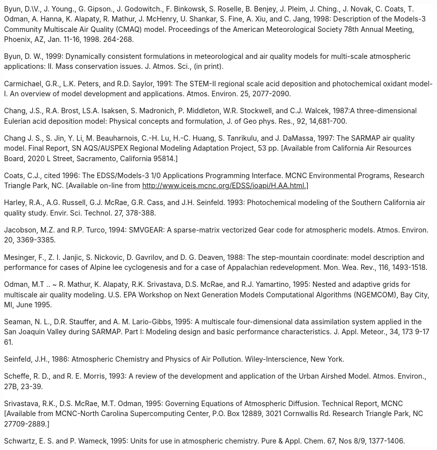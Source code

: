 Byun, D.\V., J. Young., G.  Gipson., J.  Godowitch., F. Binkowsk, S. Roselle, B. Benjey, J. Pleim, 
J.  Ching., J. Novak, C. Coats, T. Odman, A.  Hanna, K. Alapaty, R. Mathur, J.  McHenry, U. 
Shankar, S. Fine, A. Xiu, and C. Jang,  1998: Description of the Models-3 Community Multiscale 
Air Quality (CMAQ) model.  Proceedings of the American Meteorological Society 78th Annual 
Meeting, Phoenix, AZ, Jan.  11-16, 1998. 264-268. 

Byun, D. W., 1999: Dynamically consistent formulations in meteorological and air quality 
models for multi-scale atmospheric applications: II. Mass conservation issues. J.  Atmos.  Sci., (in 
print). 

Carmichael, G.R., L.K. Peters, and R.D. Saylor, 1991: The STEM-II regional scale acid 
deposition and photochemical oxidant model-I. An overview of model development and 
applications. Atmos. Environ.  25, 2077-2090. 

Chang, J.S., R.A. Brost, LS.A. Isaksen, S. Madronich, P. Middleton, W.R. Stockwell, and C.J. 
Walcek, 1987:A three-dimensional Eulerian acid deposition model: Physical concepts and 
formulation, J.  of Geo phys. Res., 92, 14,681-700. 

Chang J.  S., S. Jin, Y. Li, M. Beauharnois, C.-H. Lu, H.-C. Huang, S.  Tanrikulu, and J. DaMassa, 
1997: The SARMAP air quality model. Final Report, SN AQS/AUSPEX Regional Modeling 
Adaptation Project, 53 pp. [Available from California Air Resources Board, 2020 L Street, 
Sacramento, California 95814.] 

Coats, C.J., cited 1996: The EDSS/Models-3 1/0 Applications Programming Interface. MCNC 
Environmental Programs, Research Triangle Park, NC. [Available on-line from 
http://www.iceis.mcnc.org/EDSS/ioapi/H.AA.html.] 

Harley, R.A., A.G. Russell, G.J. McRae, G.R. Cass, and J.H.  Seinfeld.  1993: Photochemical 
modeling of the Southern California air quality study. Envir.  Sci.  Technol. 27, 378-388. 

Jacobson, M.Z. and R.P. Turco,  1994: SMVGEAR: A sparse-matrix vectorized Gear code for 
atmospheric models. Atmos. Environ.  20, 3369-3385. 

Mesinger, F., Z. I. Janjic, S. Nickovic, D.  Gavrilov, and D.  G.  Deaven, 1988: The step-mountain 
coordinate: model description and performance for cases of Alpine lee cyclogenesis and for a case 
of Appalachian redevelopment. Mon.  Wea.  Rev.,  116, 1493-1518. 

Odman, M.T .. ~ R. Mathur, K. Alapaty, R.K. Srivastava, D.S. McRae, and R.J. Yamartino, 1995: 
Nested and adaptive grids for multiscale air quality modeling. U.S. EPA Workshop on Next 
Generation Models Computational Algorithms (NGEMCOM), Bay City, MI, June  1995. 

Seaman, N. L., D.R. Stauffer, and A. M. Lario-Gibbs, 1995: A multiscale four-dimensional data 
assimilation system applied in the San Joaquin Valley during SARMAP. Part I: Modeling design 
and basic performance characteristics. J.  Appl.  Meteor., 34, 173 9-17 61. 

Seinfeld, J.H.,  1986: Atmospheric Chemistry and Physics of Air Pollution. Wiley-Interscience, 
New York. 

Scheffe, R. D., and R. E. Morris, 1993: A review of the development and application of the 
Urban Airshed Model. Atmos.  Environ., 27B, 23-39. 

Srivastava, R.K., D.S. McRae, M.T.  Odman, 1995: Governing Equations of Atmospheric 
Diffusion. Technical Report, MCNC [Available from MCNC-North Carolina Supercomputing 
Center, P.O. Box 12889, 3021  Cornwallis Rd. Research Triangle Park, NC 27709-2889.] 

Schwartz, E.  S.  and P. Wameck, 1995: Units for use in atmospheric chemistry. Pure &  Appl. 
Chem. 67, Nos 8/9, 1377-1406. 
